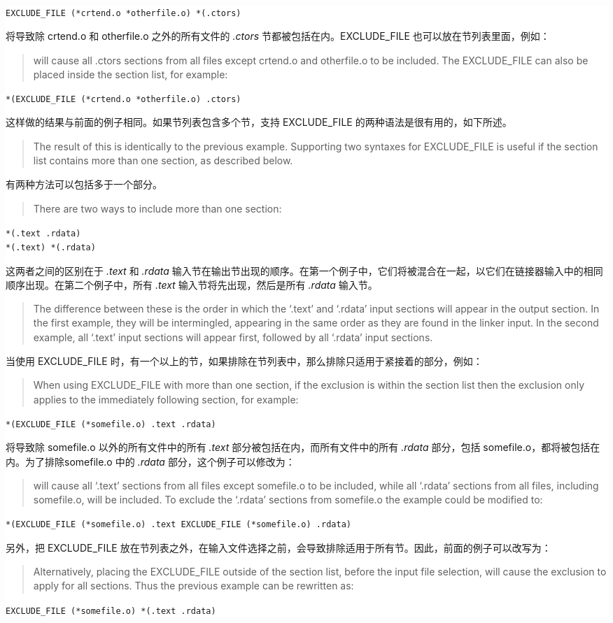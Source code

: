 ```ld
EXCLUDE_FILE (*crtend.o *otherfile.o) *(.ctors)
```

将导致除 crtend.o 和 otherfile.o 之外的所有文件的 *.ctors* 节都被包括在内。EXCLUDE_FILE 也可以放在节列表里面，例如：

> will cause all .ctors sections from all files except crtend.o and otherfile.o to be included. The EXCLUDE_FILE can also be placed inside the section list, for example:

```ld
*(EXCLUDE_FILE (*crtend.o *otherfile.o) .ctors)
```

这样做的结果与前面的例子相同。如果节列表包含多个节，支持 EXCLUDE_FILE 的两种语法是很有用的，如下所述。

> The result of this is identically to the previous example. Supporting two syntaxes for EXCLUDE_FILE is useful if the section list contains more than one section, as described below.

有两种方法可以包括多于一个部分。

> There are two ways to include more than one section:

```ld
*(.text .rdata)
*(.text) *(.rdata)
```

这两者之间的区别在于 *.text* 和 *.rdata* 输入节在输出节出现的顺序。在第一个例子中，它们将被混合在一起，以它们在链接器输入中的相同顺序出现。在第二个例子中，所有 *.text* 输入节将先出现，然后是所有 *.rdata* 输入节。

> The difference between these is the order in which the ‘.text’ and ‘.rdata’ input sections will appear in the output section. In the first example, they will be intermingled, appearing in the same order as they are found in the linker input. In the second example, all ‘.text’ input sections will appear first, followed by all ‘.rdata’ input sections.

当使用 EXCLUDE_FILE 时，有一个以上的节，如果排除在节列表中，那么排除只适用于紧接着的部分，例如：

> When using EXCLUDE_FILE with more than one section, if the exclusion is within the section list then the exclusion only applies to the immediately following section, for example:

```ld
*(EXCLUDE_FILE (*somefile.o) .text .rdata)
```

将导致除 somefile.o 以外的所有文件中的所有 *.text* 部分被包括在内，而所有文件中的所有 *.rdata* 部分，包括 somefile.o，都将被包括在内。为了排除somefile.o 中的 *.rdata* 部分，这个例子可以修改为：

> will cause all ‘.text’ sections from all files except somefile.o to be included, while all ‘.rdata’ sections from all files, including somefile.o, will be included. To exclude the ‘.rdata’ sections from somefile.o the example could be modified to:

```ld
*(EXCLUDE_FILE (*somefile.o) .text EXCLUDE_FILE (*somefile.o) .rdata)
```

另外，把 EXCLUDE_FILE 放在节列表之外，在输入文件选择之前，会导致排除适用于所有节。因此，前面的例子可以改写为：

> Alternatively, placing the EXCLUDE_FILE outside of the section list, before the input file selection, will cause the exclusion to apply for all sections. Thus the previous example can be rewritten as:

```ld
EXCLUDE_FILE (*somefile.o) *(.text .rdata)
```
